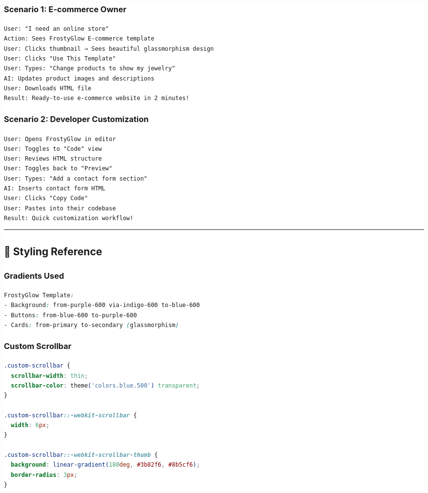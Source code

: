 ### Scenario 1: E-commerce Owner
```
User: "I need an online store"
Action: Sees FrostyGlow E-commerce template
User: Clicks thumbnail → Sees beautiful glassmorphism design
User: Clicks "Use This Template"
User: Types: "Change products to show my jewelry"
AI: Updates product images and descriptions
User: Downloads HTML file
Result: Ready-to-use e-commerce website in 2 minutes!
```

### Scenario 2: Developer Customization
```
User: Opens FrostyGlow in editor
User: Toggles to "Code" view
User: Reviews HTML structure
User: Toggles back to "Preview"
User: Types: "Add a contact form section"
AI: Inserts contact form HTML
User: Clicks "Copy Code"
User: Pastes into their codebase
Result: Quick customization workflow!
```

---

## 🎨 Styling Reference

### Gradients Used
```css
FrostyGlow Template:
- Background: from-purple-600 via-indigo-600 to-blue-600
- Buttons: from-blue-600 to-purple-600
- Cards: from-primary to-secondary (glassmorphism)
```

### Custom Scrollbar
```css
.custom-scrollbar {
  scrollbar-width: thin;
  scrollbar-color: theme('colors.blue.500') transparent;
}

.custom-scrollbar::-webkit-scrollbar {
  width: 6px;
}

.custom-scrollbar::-webkit-scrollbar-thumb {
  background: linear-gradient(180deg, #3b82f6, #8b5cf6);
  border-radius: 3px;
}
```
